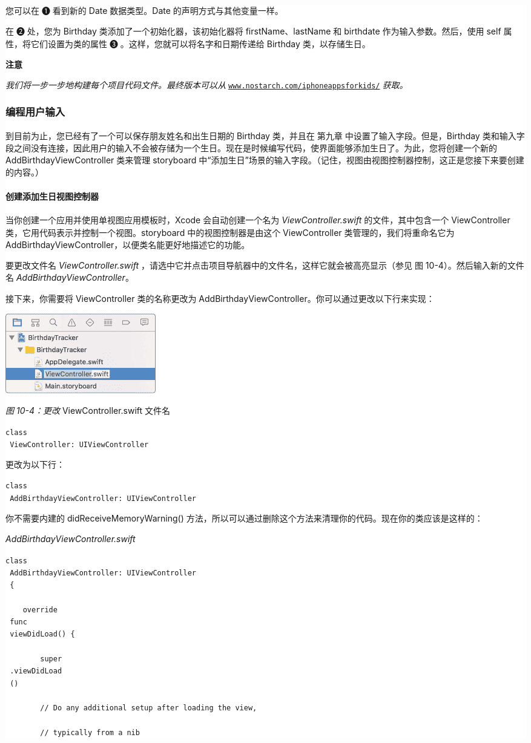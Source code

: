 您可以在 ➊ 看到新的 Date 数据类型。Date 的声明方式与其他变量一样。

在 ➋ 处，您为 Birthday 类添加了一个初始化器，该初始化器将 firstName、lastName 和 birthdate 作为输入参数。然后，使用 self 属性，将它们设置为类的属性 ➌ 。这样，您就可以将名字和日期传递给 Birthday 类，以存储生日。

**注意**

*我们将一步一步地构建每个项目代码文件。最终版本可以从* [`www.nostarch.com/iphoneappsforkids/`](https://www.nostarch.com/iphoneappsforkids/) *获取。*

### **编程用户输入**

到目前为止，您已经有了一个可以保存朋友姓名和出生日期的 Birthday 类，并且在 第九章 中设置了输入字段。但是，Birthday 类和输入字段之间没有连接，因此用户的输入不会被存储为一个生日。现在是时候编写代码，使界面能够添加生日了。为此，您将创建一个新的 AddBirthdayViewController 类来管理 storyboard 中“添加生日”场景的输入字段。（记住，视图由视图控制器控制，这正是您接下来要创建的内容。）

#### **创建添加生日视图控制器**

当你创建一个应用并使用单视图应用模板时，Xcode 会自动创建一个名为 *ViewController.swift* 的文件，其中包含一个 ViewController 类，它用代码表示并控制一个视图。storyboard 中的视图控制器是由这个 ViewController 类管理的，我们将重命名它为 AddBirthdayViewController，以便类名能更好地描述它的功能。

要更改文件名 *ViewController.swift* ，请选中它并点击项目导航器中的文件名，这样它就会被高亮显示（参见 图 10-4）。然后输入新的文件名 *AddBirthdayViewController*。

接下来，你需要将 ViewController 类的名称更改为 AddBirthdayViewController。你可以通过更改以下行来实现：

![](img/Image00226.jpg)

*图 10-4：更改* ViewController.swift 文件名

```
class
 ViewController: UIViewController

```

更改为以下行：

```
class
 AddBirthdayViewController: UIViewController

```

你不需要内建的 didReceiveMemoryWarning() 方法，所以可以通过删除这个方法来清理你的代码。现在你的类应该是这样的：

*AddBirthdayViewController.swift*

```
class
 AddBirthdayViewController: UIViewController
 {

    override
 func
 viewDidLoad() {

        super
 .viewDidLoad
 ()

        // Do any additional setup after loading the view,

        // typically from a nib
```